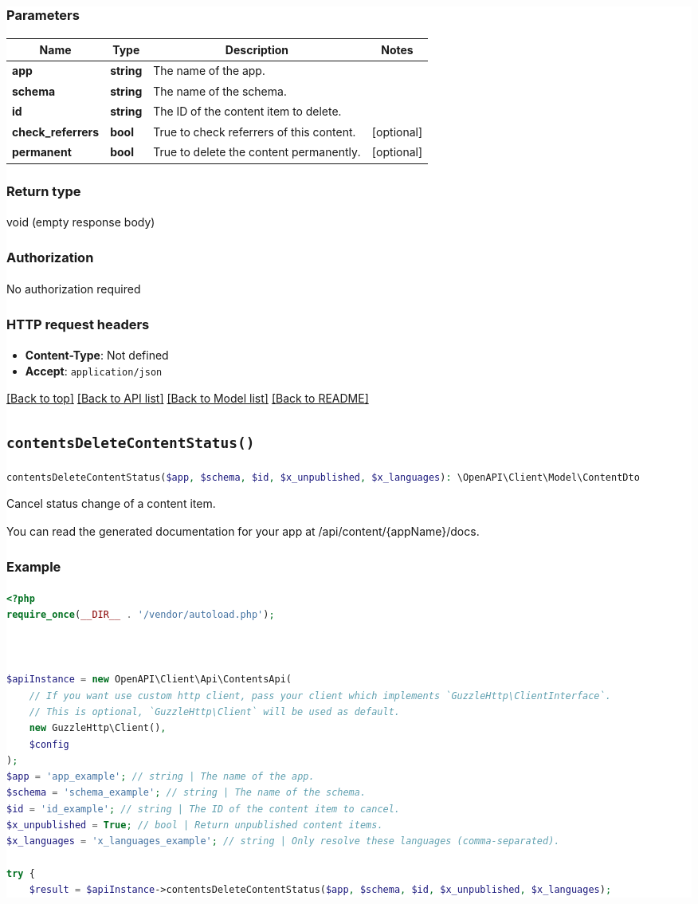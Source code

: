 ### Parameters

| Name | Type | Description  | Notes |
| ------------- | ------------- | ------------- | ------------- |
| **app** | **string**| The name of the app. | |
| **schema** | **string**| The name of the schema. | |
| **id** | **string**| The ID of the content item to delete. | |
| **check_referrers** | **bool**| True to check referrers of this content. | [optional] |
| **permanent** | **bool**| True to delete the content permanently. | [optional] |

### Return type

void (empty response body)

### Authorization

No authorization required

### HTTP request headers

- **Content-Type**: Not defined
- **Accept**: `application/json`

[[Back to top]](#) [[Back to API list]](../../README.md#endpoints)
[[Back to Model list]](../../README.md#models)
[[Back to README]](../../README.md)

## `contentsDeleteContentStatus()`

```php
contentsDeleteContentStatus($app, $schema, $id, $x_unpublished, $x_languages): \OpenAPI\Client\Model\ContentDto
```

Cancel status change of a content item.

You can read the generated documentation for your app at /api/content/{appName}/docs.

### Example

```php
<?php
require_once(__DIR__ . '/vendor/autoload.php');



$apiInstance = new OpenAPI\Client\Api\ContentsApi(
    // If you want use custom http client, pass your client which implements `GuzzleHttp\ClientInterface`.
    // This is optional, `GuzzleHttp\Client` will be used as default.
    new GuzzleHttp\Client(),
    $config
);
$app = 'app_example'; // string | The name of the app.
$schema = 'schema_example'; // string | The name of the schema.
$id = 'id_example'; // string | The ID of the content item to cancel.
$x_unpublished = True; // bool | Return unpublished content items.
$x_languages = 'x_languages_example'; // string | Only resolve these languages (comma-separated).

try {
    $result = $apiInstance->contentsDeleteContentStatus($app, $schema, $id, $x_unpublished, $x_languages);
```